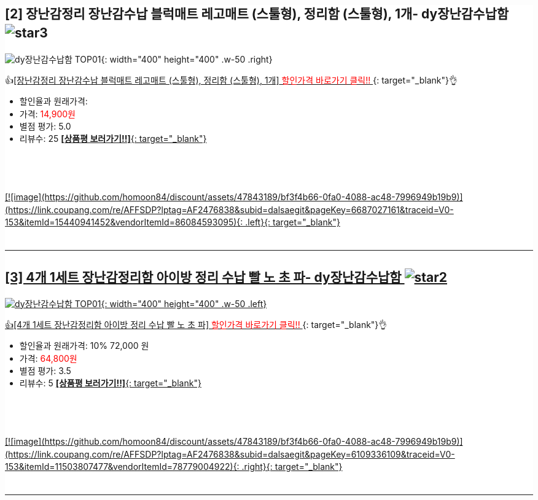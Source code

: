 
        
       
## [2] 장난감정리 장난감수납 블럭매트 레고매트 (스툴형), 정리함 (스툴형), 1개- dy장난감수납함  <img width="81" alt="star3" src="https://user-images.githubusercontent.com/78655692/151471989-9e21d7a8-a7b6-44b0-b598-2bb204b56b00.png">

![dy장난감수납함 TOP01](https://thumbnail6.coupangcdn.com/thumbnails/remote/230x230ex/image/vendor_inventory/743c/98acbc3c177a76ba5c48a4d008c6d6534fe71044e624bf5893ed835e6fca.jpg){: width="400" height="400" .w-50 .right}


👍<a href="https://link.coupang.com/re/AFFSDP?lptag=AF2476838&subid=dalsaegit&pageKey=6687027161&traceid=V0-153&itemId=15440941452&vendorItemId=86084593095">[장난감정리 장난감수납 블럭매트 레고매트 (스툴형), 정리함 (스툴형), 1개]<font color=red> 할인가격 바로가기 클릭!! </font></a>{: target="_blank"}👌
<br>
- 할인율과 원래가격: 
- 가격: <span style='color:red'>14,900원</span>
- 별점 평가: 5.0
- 리뷰수: 25 <a href="https://link.coupang.com/re/AFFSDP?lptag=AF2476838&subid=dalsaegit&pageKey=6687027161&traceid=V0-153&itemId=15440941452&vendorItemId=86084593095"> <strong>[상품평 보러가기!!]</strong>{: target="_blank"}
<br>
<br>
<br>
[![image](https://github.com/homoon84/discount/assets/47843189/bf3f4b66-0fa0-4088-ac48-7996949b19b9)](https://link.coupang.com/re/AFFSDP?lptag=AF2476838&subid=dalsaegit&pageKey=6687027161&traceid=V0-153&itemId=15440941452&vendorItemId=86084593095){: .left}{: target="_blank"}
<br>
<br>

---

        
       
## [3] 4개 1세트 장난감정리함 아이방 정리 수납 빨 노 초 파- dy장난감수납함  <img width="81" alt="star2" src="https://user-images.githubusercontent.com/78655692/151471960-29c5febe-c509-4c6d-99f4-a2203eb193c5.png">

![dy장난감수납함 TOP01](https://thumbnail8.coupangcdn.com/thumbnails/remote/230x230ex/image/vendor_inventory/958a/1976b01136329256dc7f5d77e1afb9d9fad4dd860ce867e77414c9c7e8fc.jpeg){: width="400" height="400" .w-50 .left}


👍<a href="https://link.coupang.com/re/AFFSDP?lptag=AF2476838&subid=dalsaegit&pageKey=6109336109&traceid=V0-153&itemId=11503807477&vendorItemId=78779004922">[4개 1세트 장난감정리함 아이방 정리 수납 빨 노 초 파]<font color=red> 할인가격 바로가기 클릭!! </font></a>{: target="_blank"}👌
<br>
- 할인율과 원래가격: 10%  72,000   원
- 가격: <span style='color:red'>64,800원</span>
- 별점 평가: 3.5
- 리뷰수: 5 <a href="https://link.coupang.com/re/AFFSDP?lptag=AF2476838&subid=dalsaegit&pageKey=6109336109&traceid=V0-153&itemId=11503807477&vendorItemId=78779004922"> <strong>[상품평 보러가기!!]</strong>{: target="_blank"}
<br>
<br>
<br>
[![image](https://github.com/homoon84/discount/assets/47843189/bf3f4b66-0fa0-4088-ac48-7996949b19b9)](https://link.coupang.com/re/AFFSDP?lptag=AF2476838&subid=dalsaegit&pageKey=6109336109&traceid=V0-153&itemId=11503807477&vendorItemId=78779004922){: .right}{: target="_blank"}
<br>
<br>

---
